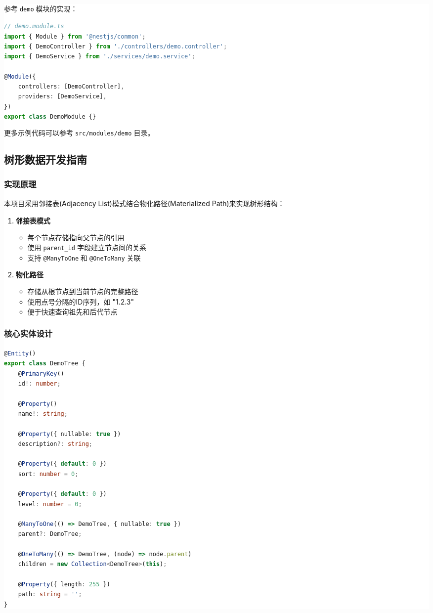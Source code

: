 参考 `demo` 模块的实现：

```typescript
// demo.module.ts
import { Module } from '@nestjs/common';
import { DemoController } from './controllers/demo.controller';
import { DemoService } from './services/demo.service';

@Module({
    controllers: [DemoController],
    providers: [DemoService],
})
export class DemoModule {}
```

更多示例代码可以参考 `src/modules/demo` 目录。

## 树形数据开发指南

### 实现原理

本项目采用邻接表(Adjacency List)模式结合物化路径(Materialized Path)来实现树形结构：

1. **邻接表模式**

    - 每个节点存储指向父节点的引用
    - 使用 `parent_id` 字段建立节点间的关系
    - 支持 `@ManyToOne` 和 `@OneToMany` 关联

2. **物化路径**
    - 存储从根节点到当前节点的完整路径
    - 使用点号分隔的ID序列，如 "1.2.3"
    - 便于快速查询祖先和后代节点

### 核心实体设计

```typescript
@Entity()
export class DemoTree {
    @PrimaryKey()
    id!: number;

    @Property()
    name!: string;

    @Property({ nullable: true })
    description?: string;

    @Property({ default: 0 })
    sort: number = 0;

    @Property({ default: 0 })
    level: number = 0;

    @ManyToOne(() => DemoTree, { nullable: true })
    parent?: DemoTree;

    @OneToMany(() => DemoTree, (node) => node.parent)
    children = new Collection<DemoTree>(this);

    @Property({ length: 255 })
    path: string = '';
}
```
